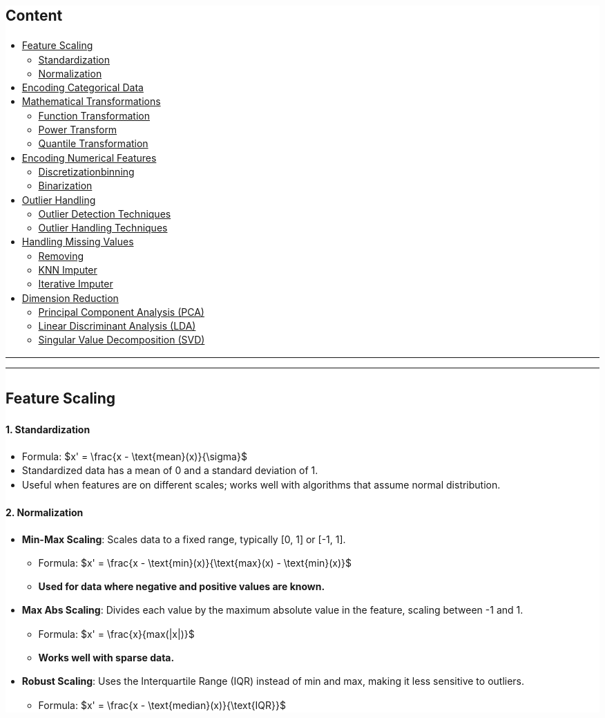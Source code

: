 ## **Content**

- [Feature Scaling](#feature-scaling)
  - [Standardization](#1-standardization)
  - [Normalization](#2-normalization)
- [Encoding Categorical Data](#encoding-categorical-data)
- [Mathematical Transformations](#mathematical-transformations)
  - [Function Transformation](#1-function-transformation)
  - [Power Transform](#2-power-transform)
  - [Quantile Transformation](#3-quantile-transformation)
- [Encoding Numerical Features](#encoding-numerical-features)
  - [Discretizationbinning](#1-discretizationbinning)
  - [Binarization](#2-binarization)
- [Outlier Handling](#outlier)
  - [Outlier Detection Techniques](#outlier-detection-techniques)
  - [Outlier Handling Techniques](#outlier-handling-techniques)
- [Handling Missing Values](#handling-missing-values)
    - [Removing](#removing)
    - [KNN Imputer](#knn-imputer)
    - [Iterative Imputer](#iterative-imputative)
- [Dimension Reduction](#dimension-reduction)
	- [Principal Component Analysis (PCA)](#principal-component-analysis-pca)
	- [Linear Discriminant Analysis (LDA)](#linear-discriminant-analysis-lda)
 	- [Singular Value Decomposition (SVD)](#singular-value-decomposition-svd)
---
---

## **Feature Scaling**
#### 1. Standardization
   - Formula: $x' = \frac{x - \text{mean}(x)}{\sigma}$
   - Standardized data has a mean of 0 and a standard deviation of 1.
   - Useful when features are on different scales; works well with algorithms that assume normal distribution.

#### 2. Normalization

- **Min-Max Scaling**: Scales data to a fixed range, typically [0, 1] or [-1, 1].

	- Formula: $x' = \frac{x - \text{min}(x)}{\text{max}(x) - \text{min}(x)}$

 	- **Used for data where negative and positive values are known.**
   
- **Max Abs Scaling**: Divides each value by the maximum absolute value in the feature, scaling between -1 and 1.

  	- Formula: $x' = \frac{x}{max(|x|)}$
       	
	- **Works well with sparse data.**

- **Robust Scaling**: Uses the Interquartile Range (IQR) instead of min and max, making it less sensitive to outliers.

  	- Formula: $x' = \frac{x - \text{median}(x)}{\text{IQR}}$
       	